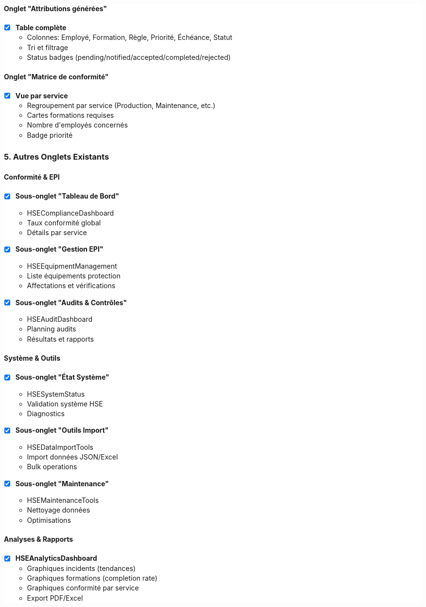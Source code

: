 #### Onglet "Attributions générées"

- [x] **Table complète**
  - Colonnes: Employé, Formation, Règle, Priorité, Échéance, Statut
  - Tri et filtrage
  - Status badges (pending/notified/accepted/completed/rejected)

#### Onglet "Matrice de conformité"

- [x] **Vue par service**
  - Regroupement par service (Production, Maintenance, etc.)
  - Cartes formations requises
  - Nombre d'employés concernés
  - Badge priorité

### 5. Autres Onglets Existants

#### Conformité & EPI

- [x] **Sous-onglet "Tableau de Bord"**
  - HSEComplianceDashboard
  - Taux conformité global
  - Détails par service

- [x] **Sous-onglet "Gestion EPI"**
  - HSEEquipmentManagement
  - Liste équipements protection
  - Affectations et vérifications

- [x] **Sous-onglet "Audits & Contrôles"**
  - HSEAuditDashboard
  - Planning audits
  - Résultats et rapports

#### Système & Outils

- [x] **Sous-onglet "État Système"**
  - HSESystemStatus
  - Validation système HSE
  - Diagnostics

- [x] **Sous-onglet "Outils Import"**
  - HSEDataImportTools
  - Import données JSON/Excel
  - Bulk operations

- [x] **Sous-onglet "Maintenance"**
  - HSEMaintenanceTools
  - Nettoyage données
  - Optimisations

#### Analyses & Rapports

- [x] **HSEAnalyticsDashboard**
  - Graphiques incidents (tendances)
  - Graphiques formations (completion rate)
  - Graphiques conformité par service
  - Export PDF/Excel
